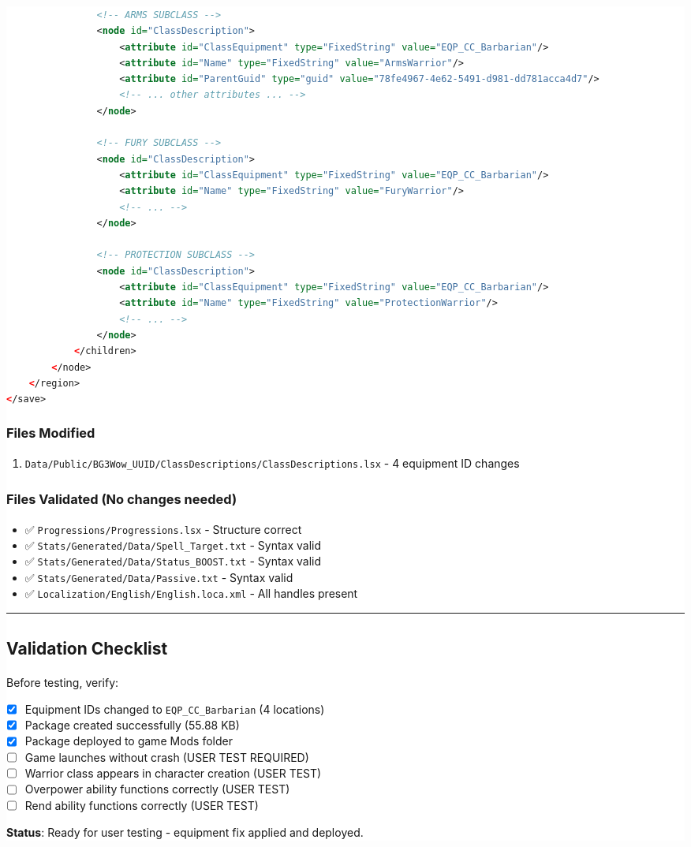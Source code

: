 ```xml
                <!-- ARMS SUBCLASS -->
                <node id="ClassDescription">
                    <attribute id="ClassEquipment" type="FixedString" value="EQP_CC_Barbarian"/>
                    <attribute id="Name" type="FixedString" value="ArmsWarrior"/>
                    <attribute id="ParentGuid" type="guid" value="78fe4967-4e62-5491-d981-dd781acca4d7"/>
                    <!-- ... other attributes ... -->
                </node>
                
                <!-- FURY SUBCLASS -->
                <node id="ClassDescription">
                    <attribute id="ClassEquipment" type="FixedString" value="EQP_CC_Barbarian"/>
                    <attribute id="Name" type="FixedString" value="FuryWarrior"/>
                    <!-- ... -->
                </node>
                
                <!-- PROTECTION SUBCLASS -->
                <node id="ClassDescription">
                    <attribute id="ClassEquipment" type="FixedString" value="EQP_CC_Barbarian"/>
                    <attribute id="Name" type="FixedString" value="ProtectionWarrior"/>
                    <!-- ... -->
                </node>
            </children>
        </node>
    </region>
</save>
```

### Files Modified
1. `Data/Public/BG3Wow_UUID/ClassDescriptions/ClassDescriptions.lsx` - 4 equipment ID changes

### Files Validated (No changes needed)
- ✅ `Progressions/Progressions.lsx` - Structure correct
- ✅ `Stats/Generated/Data/Spell_Target.txt` - Syntax valid
- ✅ `Stats/Generated/Data/Status_BOOST.txt` - Syntax valid
- ✅ `Stats/Generated/Data/Passive.txt` - Syntax valid
- ✅ `Localization/English/English.loca.xml` - All handles present

---

## Validation Checklist

Before testing, verify:
- [x] Equipment IDs changed to `EQP_CC_Barbarian` (4 locations)
- [x] Package created successfully (55.88 KB)
- [x] Package deployed to game Mods folder
- [ ] Game launches without crash (USER TEST REQUIRED)
- [ ] Warrior class appears in character creation (USER TEST)
- [ ] Overpower ability functions correctly (USER TEST)
- [ ] Rend ability functions correctly (USER TEST)

**Status**: Ready for user testing - equipment fix applied and deployed.
